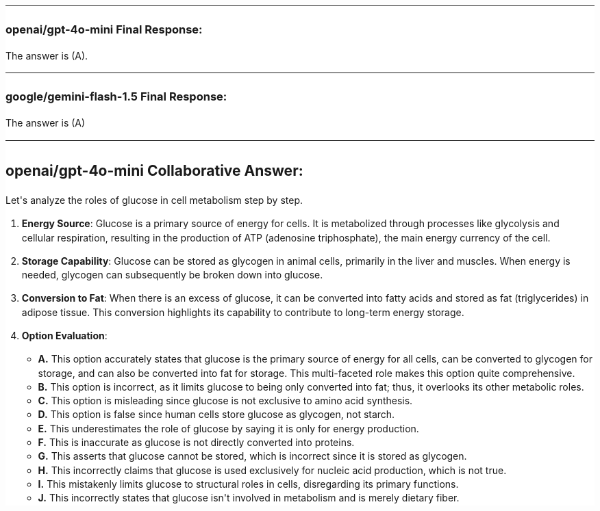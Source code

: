 
[//]: # (2024-11-17 20:33:41)

---




[//]: # (2024-11-17 20:33:43)
### openai/gpt-4o-mini Final Response:


[//]: # (2024-11-17 20:33:43)
The answer is (A).


[//]: # (2024-11-17 20:33:43)

---




[//]: # (2024-11-17 20:33:44)
### google/gemini-flash-1.5 Final Response:


[//]: # (2024-11-17 20:33:44)
The answer is (A)



[//]: # (2024-11-17 20:33:44)

---




[//]: # (2024-11-17 20:33:51)
## openai/gpt-4o-mini Collaborative Answer:


[//]: # (2024-11-17 20:33:51)
Let's analyze the roles of glucose in cell metabolism step by step.

1. **Energy Source**: Glucose is a primary source of energy for cells. It is metabolized through processes like glycolysis and cellular respiration, resulting in the production of ATP (adenosine triphosphate), the main energy currency of the cell.

2. **Storage Capability**: Glucose can be stored as glycogen in animal cells, primarily in the liver and muscles. When energy is needed, glycogen can subsequently be broken down into glucose.

3. **Conversion to Fat**: When there is an excess of glucose, it can be converted into fatty acids and stored as fat (triglycerides) in adipose tissue. This conversion highlights its capability to contribute to long-term energy storage.

4. **Option Evaluation**:
   - **A.** This option accurately states that glucose is the primary source of energy for all cells, can be converted to glycogen for storage, and can also be converted into fat for storage. This multi-faceted role makes this option quite comprehensive.
   - **B.** This option is incorrect, as it limits glucose to being only converted into fat; thus, it overlooks its other metabolic roles.
   - **C.** This option is misleading since glucose is not exclusive to amino acid synthesis.
   - **D.** This option is false since human cells store glucose as glycogen, not starch.
   - **E.** This underestimates the role of glucose by saying it is only for energy production.
   - **F.** This is inaccurate as glucose is not directly converted into proteins.
   - **G.** This asserts that glucose cannot be stored, which is incorrect since it is stored as glycogen.
   - **H.** This incorrectly claims that glucose is used exclusively for nucleic acid production, which is not true.
   - **I.** This mistakenly limits glucose to structural roles in cells, disregarding its primary functions.
   - **J.** This incorrectly states that glucose isn't involved in metabolism and is merely dietary fiber.


[//]: # (2024-11-17 20:33:19)
[//]: # (2024-11-17 20:33:19)
[//]: # (2024-11-17 20:33:19)
[//]: # (2024-11-17 20:33:19)
[//]: # (2024-11-17 20:33:19)
[//]: # (2024-11-17 20:33:19)
[//]: # (2024-11-17 20:33:26)
[//]: # (2024-11-17 20:33:26)
[//]: # (2024-11-17 20:33:26)
[//]: # (2024-11-17 20:33:30)
[//]: # (2024-11-17 20:33:30)
[//]: # (2024-11-17 20:33:30)
[//]: # (2024-11-17 20:33:35)
[//]: # (2024-11-17 20:33:35)
[//]: # (2024-11-17 20:33:35)
[//]: # (2024-11-17 20:33:37)
[//]: # (2024-11-17 20:33:37)
[//]: # (2024-11-17 20:33:37)
[//]: # (2024-11-17 20:33:40)
[//]: # (2024-11-17 20:33:40)
[//]: # (2024-11-17 20:33:40)
[//]: # (2024-11-17 20:33:53)
[//]: # (2024-11-17 20:33:53)
[//]: # (2024-11-17 20:33:53)
